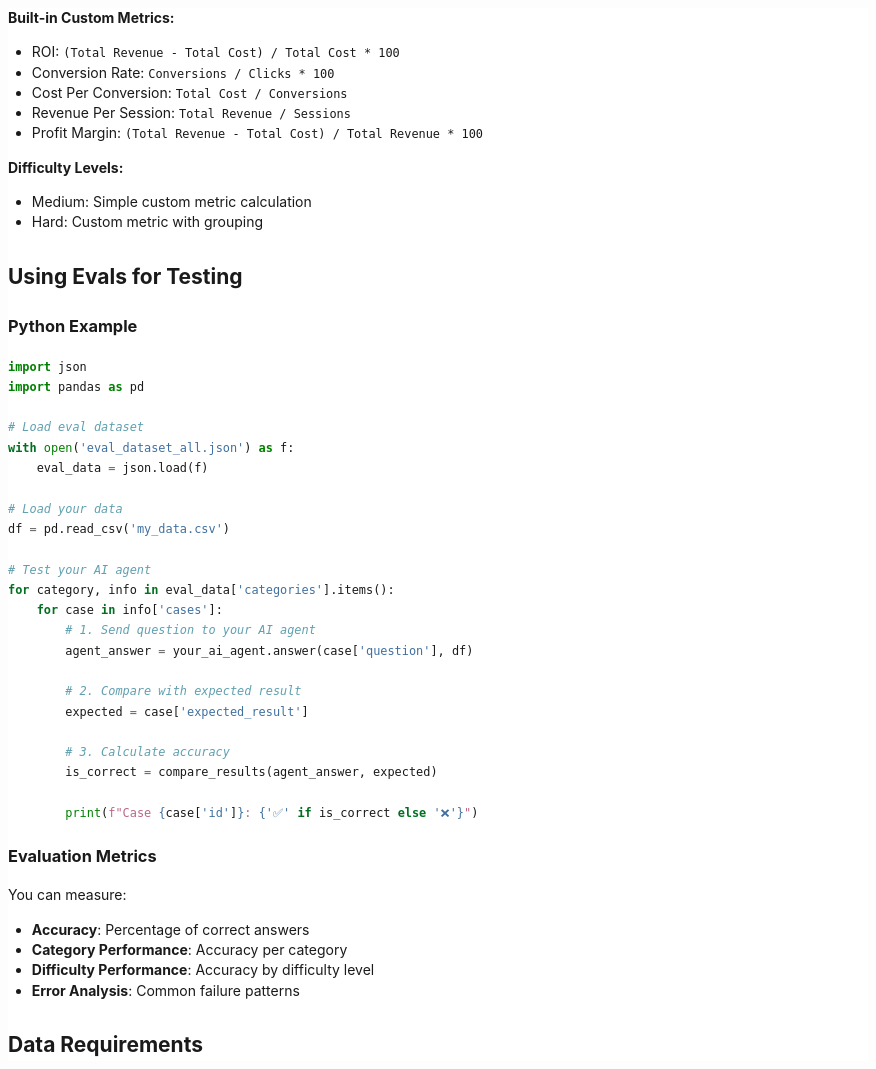 **Built-in Custom Metrics:**
- ROI: `(Total Revenue - Total Cost) / Total Cost * 100`
- Conversion Rate: `Conversions / Clicks * 100`
- Cost Per Conversion: `Total Cost / Conversions`
- Revenue Per Session: `Total Revenue / Sessions`
- Profit Margin: `(Total Revenue - Total Cost) / Total Revenue * 100`

**Difficulty Levels:**
- Medium: Simple custom metric calculation
- Hard: Custom metric with grouping

## Using Evals for Testing

### Python Example

```python
import json
import pandas as pd

# Load eval dataset
with open('eval_dataset_all.json') as f:
    eval_data = json.load(f)

# Load your data
df = pd.read_csv('my_data.csv')

# Test your AI agent
for category, info in eval_data['categories'].items():
    for case in info['cases']:
        # 1. Send question to your AI agent
        agent_answer = your_ai_agent.answer(case['question'], df)
        
        # 2. Compare with expected result
        expected = case['expected_result']
        
        # 3. Calculate accuracy
        is_correct = compare_results(agent_answer, expected)
        
        print(f"Case {case['id']}: {'✅' if is_correct else '❌'}")
```

### Evaluation Metrics

You can measure:
- **Accuracy**: Percentage of correct answers
- **Category Performance**: Accuracy per category
- **Difficulty Performance**: Accuracy by difficulty level
- **Error Analysis**: Common failure patterns

## Data Requirements

